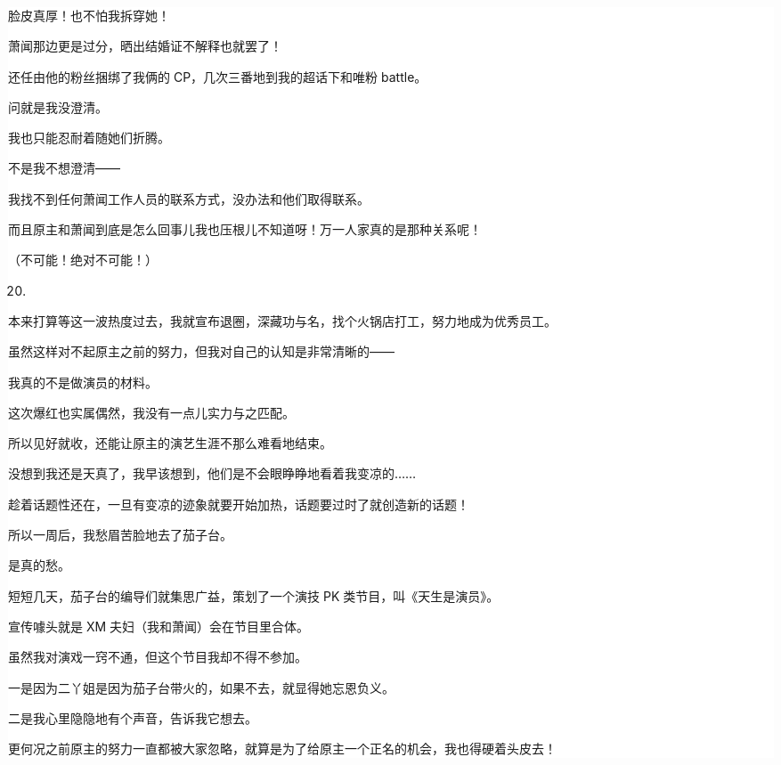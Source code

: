 脸皮真厚！也不怕我拆穿她！


萧闻那边更是过分，晒出结婚证不解释也就罢了！


还任由他的粉丝捆绑了我俩的 CP，几次三番地到我的超话下和唯粉 battle。


问就是我没澄清。


我也只能忍耐着随她们折腾。


不是我不想澄清——


我找不到任何萧闻工作人员的联系方式，没办法和他们取得联系。


而且原主和萧闻到底是怎么回事儿我也压根儿不知道呀！万一人家真的是那种关系呢！


（不可能！绝对不可能！）


20.


本来打算等这一波热度过去，我就宣布退圈，深藏功与名，找个火锅店打工，努力地成为优秀员工。


虽然这样对不起原主之前的努力，但我对自己的认知是非常清晰的——


我真的不是做演员的材料。


这次爆红也实属偶然，我没有一点儿实力与之匹配。


所以见好就收，还能让原主的演艺生涯不那么难看地结束。


没想到我还是天真了，我早该想到，他们是不会眼睁睁地看着我变凉的……


趁着话题性还在，一旦有变凉的迹象就要开始加热，话题要过时了就创造新的话题！


所以一周后，我愁眉苦脸地去了茄子台。


是真的愁。


短短几天，茄子台的编导们就集思广益，策划了一个演技 PK 类节目，叫《天生是演员》。


宣传噱头就是 XM 夫妇（我和萧闻）会在节目里合体。


虽然我对演戏一窍不通，但这个节目我却不得不参加。


一是因为二丫姐是因为茄子台带火的，如果不去，就显得她忘恩负义。


二是我心里隐隐地有个声音，告诉我它想去。


更何况之前原主的努力一直都被大家忽略，就算是为了给原主一个正名的机会，我也得硬着头皮去！

